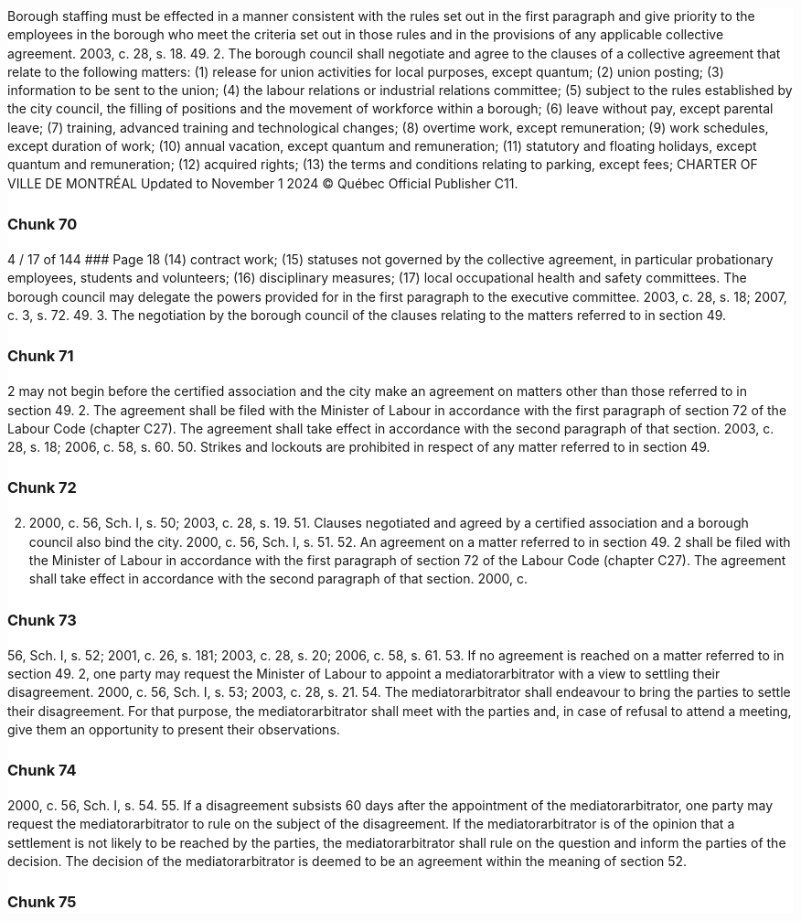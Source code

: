 Borough staffing must be effected in a manner consistent with the rules set out in the first paragraph and give priority to the employees in the borough who meet the criteria set out in those rules and in the provisions of any applicable collective agreement. 2003, c. 28, s. 18. 49. 2. The borough council shall negotiate and agree to the clauses of a collective agreement that relate to the following matters: (1) release for union activities for local purposes, except quantum; (2) union posting; (3) information to be sent to the union; (4) the labour relations or industrial relations committee; (5) subject to the rules established by the city council, the filling of positions and the movement of workforce within a borough; (6) leave without pay, except parental leave; (7) training, advanced training and technological changes; (8) overtime work, except remuneration; (9) work schedules, except duration of work; (10) annual vacation, except quantum and remuneration; (11) statutory and floating holidays, except quantum and remuneration; (12) acquired rights; (13) the terms and conditions relating to parking, except fees; CHARTER OF VILLE DE MONTRÉAL Updated to November 1 2024 © Québec Official Publisher C11.
### Chunk 70

4 / 17 of 144 ### Page 18 (14) contract work; (15) statuses not governed by the collective agreement, in particular probationary employees, students and volunteers; (16) disciplinary measures; (17) local occupational health and safety committees. The borough council may delegate the powers provided for in the first paragraph to the executive committee. 2003, c. 28, s. 18; 2007, c. 3, s. 72. 49. 3. The negotiation by the borough council of the clauses relating to the matters referred to in section 49.
### Chunk 71

2 may not begin before the certified association and the city make an agreement on matters other than those referred to in section 49. 2. The agreement shall be filed with the Minister of Labour in accordance with the first paragraph of section 72 of the Labour Code (chapter C27). The agreement shall take effect in accordance with the second paragraph of that section. 2003, c. 28, s. 18; 2006, c. 58, s. 60. 50. Strikes and lockouts are prohibited in respect of any matter referred to in section 49.
### Chunk 72

2. 2000, c. 56, Sch. I, s. 50; 2003, c. 28, s. 19. 51. Clauses negotiated and agreed by a certified association and a borough council also bind the city. 2000, c. 56, Sch. I, s. 51. 52. An agreement on a matter referred to in section 49. 2 shall be filed with the Minister of Labour in accordance with the first paragraph of section 72 of the Labour Code (chapter C27). The agreement shall take effect in accordance with the second paragraph of that section. 2000, c.
### Chunk 73

56, Sch. I, s. 52; 2001, c. 26, s. 181; 2003, c. 28, s. 20; 2006, c. 58, s. 61. 53. If no agreement is reached on a matter referred to in section 49. 2, one party may request the Minister of Labour to appoint a mediatorarbitrator with a view to settling their disagreement. 2000, c. 56, Sch. I, s. 53; 2003, c. 28, s. 21. 54. The mediatorarbitrator shall endeavour to bring the parties to settle their disagreement. For that purpose, the mediatorarbitrator shall meet with the parties and, in case of refusal to attend a meeting, give them an opportunity to present their observations.
### Chunk 74

2000, c. 56, Sch. I, s. 54. 55. If a disagreement subsists 60 days after the appointment of the mediatorarbitrator, one party may request the mediatorarbitrator to rule on the subject of the disagreement. If the mediatorarbitrator is of the opinion that a settlement is not likely to be reached by the parties, the mediatorarbitrator shall rule on the question and inform the parties of the decision. The decision of the mediatorarbitrator is deemed to be an agreement within the meaning of section 52.
### Chunk 75
